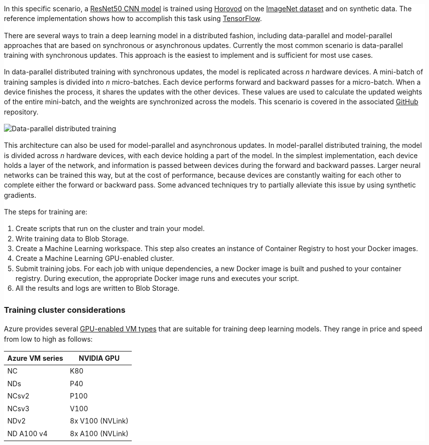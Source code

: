 In this specific scenario, a [ResNet50 CNN model][resnet] is trained using [Horovod][horovod] on the [ImageNet dataset][imagenet] and on synthetic data. The reference implementation shows how to accomplish this task using [TensorFlow][tensorflow].

There are several ways to train a deep learning model in a distributed fashion, including data-parallel and model-parallel approaches that are based on synchronous or asynchronous updates. Currently the most common scenario is data-parallel training with synchronous updates. This approach is the easiest to implement and is sufficient for most use cases.

In data-parallel distributed training with synchronous updates, the model is replicated across *n* hardware devices. A mini-batch of training samples is divided into *n* micro-batches. Each device performs forward and backward passes for a micro-batch. When a device finishes the process, it shares the updates with the other devices. These values are used to calculate the updated weights of the entire mini-batch, and the weights are synchronized across the models. This scenario is covered in the associated [GitHub][github] repository.

![Data-parallel distributed training][1]

This architecture can also be used for model-parallel and asynchronous updates. In model-parallel distributed training, the model is divided across *n* hardware devices, with each device holding a part of the model. In the simplest implementation, each device holds a layer of the network, and information is passed between devices during the forward and backward passes. Larger neural networks can be trained this way, but at the cost of performance, because devices are constantly waiting for each other to complete either the forward or backward pass. Some advanced techniques try to partially alleviate this issue by using synthetic gradients.

The steps for training are:

1. Create scripts that run on the cluster and train your model.
2. Write training data to Blob Storage.
3. Create a Machine Learning workspace. This step also creates an instance of Container Registry to host your Docker images.
4. Create a Machine Learning GPU-enabled cluster.
5. Submit training jobs. For each job with unique dependencies, a new Docker image is built and pushed to your container registry. During execution, the appropriate Docker image runs and executes your script.
6. All the results and logs are written to Blob Storage.

### Training cluster considerations

Azure provides several [GPU-enabled VM types][gpu] that are suitable for training deep learning models. They range in price and speed from low to high as follows:

| **Azure VM series**| **NVIDIA GPU**|
|---| ---|
| NC| K80|
| NDs| P40|
| NCsv2| P100|
| NCsv3| V100|
| NDv2| 8x V100 (NVLink)|
| ND A100 v4| 8x A100 (NVLink)|


[1]: ./_images/distributed_dl_flow.png
[2]: ./_images/distributed_dl_tests.png
[acr]: /azure/container-registry/container-registry-intro
[aaf-cost]: /azure/architecture/framework/cost/overview
[aml-compute]: /azure/machine-learning/service/how-to-set-up-training-targets#amlcompute
[az-container-registry-pricing]: https://azure.microsoft.com/pricing/details/container-registry
[az-vm-pricing]: https://azure.microsoft.com/pricing/details/virtual-machines
[azure-blob]: /azure/storage/blobs/storage-blobs-introduction
[blobfuse]: https://github.com/Azure/azure-storage-fuse
[batch-scoring]: ../../reference-architectures/ai/batch-scoring-deep-learning.yml
[benchmark]: https://github.com/msalvaris/BatchAIHorovodBenchmark
[blobfuse]: https://github.com/Azure/azure-storage-fuse
[block-blob-pricing]: https://azure.microsoft.com/pricing/details/storage/blobs
[azure-pricing-calculator]: https://azure.microsoft.com/pricing/calculator
[endpoints]: /azure/machine-learning/how-to-network-security-overview#secure-the-training-environment
[github]: https://github.com/microsoft/DistributedDeepLearning
[gpu]: /azure/virtual-machines/sizes-gpu
[gpu-vm-sizes]: /azure/virtual-machines/linux/sizes-gpu
[horovod]: https://github.com/uber/horovod
[imagenet]: http://www.image-net.org
[tensorflow]: https://github.com/tensorflow/tensorflow
[real-time-scoring]: ../../reference-architectures/ai/real-time-scoring-machine-learning-models.yml
[resnet]: https://arxiv.org/abs/1512.03385
[security-guide]: /azure/storage/common/storage-security-guide
[azureml-logging]: /azure/machine-learning/how-to-track-experiments
[azureml-tensorboard]: https://github.com/Azure/MachineLearningNotebooks/blob/master/how-to-use-azureml/track-and-monitor-experiments/tensorboard/tensorboard/tensorboard.ipynb
[tfrecords]: https://www.tensorflow.org/tutorials/load_data/tfrecord
[petastorm]: https://github.com/uber/petastorm
[premium-storage]: /azure/storage/blobs/storage-blob-performance-tiers
[premium-storage-comparison]: https://azure.microsoft.com/blog/premium-block-blob-storage-a-new-level-of-performance
[costs]: /azure/machine-learning/concept-plan-manage-cost
[data-encryption]: /azure/machine-learning/concept-data-encryption
[distr-training]: https://azure.github.io/azureml-cheatsheets/docs/cheatsheets/python/v1/distributed-training
[distr-training-examples]: https://github.com/Azure/azureml-examples
[what-is-azure-machine-learning]: /azure/machine-learning/overview-what-is-azure-machine-learning
[introduction-to-container-registries-in-azure]: /azure/container-registry/container-registry-intro
[introduction-to-azure-blob-storage]: /azure/storage/blobs/storage-blobs-introduction
[train-compute-intensive-models-with-azure-machine-learning]: /training/paths/train-compute-intensive-models-azure-machine-learning
[train-and-evaluate-deep-learning-models]: /training/modules/train-evaluate-deep-learn-models
[build-a-content-based-recommendation-system]: /azure/architecture/solution-ideas/articles/build-content-based-recommendation-system-using-recommender
[suggest-content-tags-with-nlp-using-deep-learning]: ../../solution-ideas/articles/website-content-tag-suggestion-with-deep-learning-and-nlp.yml